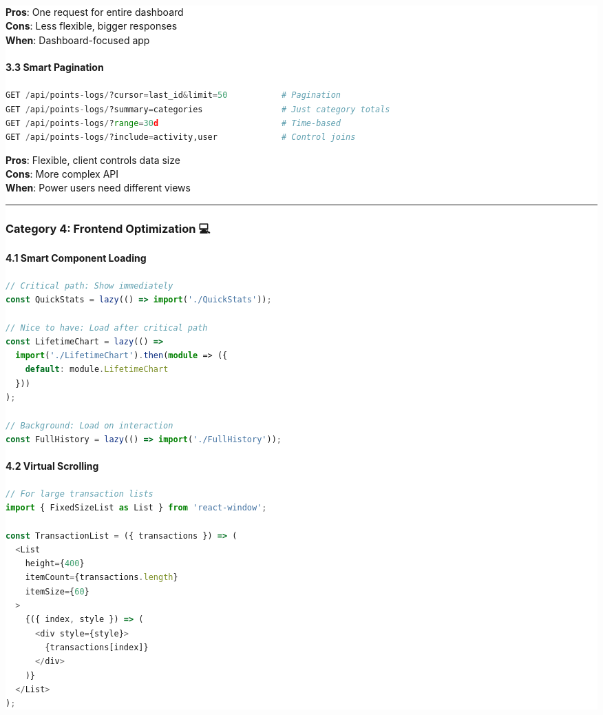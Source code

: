 **Pros**: One request for entire dashboard  
**Cons**: Less flexible, bigger responses  
**When**: Dashboard-focused app

#### **3.3 Smart Pagination**
```python
GET /api/points-logs/?cursor=last_id&limit=50           # Pagination
GET /api/points-logs/?summary=categories                # Just category totals  
GET /api/points-logs/?range=30d                         # Time-based
GET /api/points-logs/?include=activity,user             # Control joins
```

**Pros**: Flexible, client controls data size  
**Cons**: More complex API  
**When**: Power users need different views

---

### **Category 4: Frontend Optimization** 💻

#### **4.1 Smart Component Loading**
```typescript
// Critical path: Show immediately
const QuickStats = lazy(() => import('./QuickStats'));

// Nice to have: Load after critical path
const LifetimeChart = lazy(() => 
  import('./LifetimeChart').then(module => ({
    default: module.LifetimeChart
  }))
);

// Background: Load on interaction
const FullHistory = lazy(() => import('./FullHistory'));
```

#### **4.2 Virtual Scrolling**
```typescript
// For large transaction lists
import { FixedSizeList as List } from 'react-window';

const TransactionList = ({ transactions }) => (
  <List
    height={400}
    itemCount={transactions.length}
    itemSize={60}
  >
    {({ index, style }) => (
      <div style={style}>
        {transactions[index]}
      </div>
    )}
  </List>
);
```

